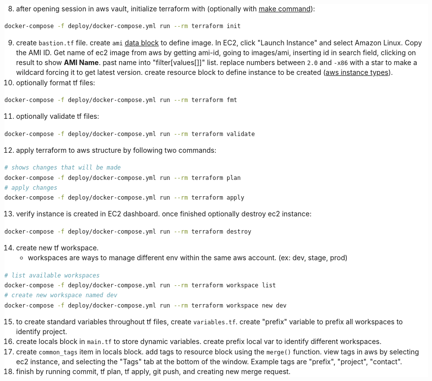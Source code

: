 8. after opening session in aws vault, initialize terraform with (optionally with [make command](https://gitlab.com/LondonAppDev/recipe-app-api-devops-course-material/-/blob/master/Makefile)):

```sh
docker-compose -f deploy/docker-compose.yml run --rm terraform init
```

9. create `bastion.tf` file. create `ami` [data block](https://registry.terraform.io/providers/hashicorp/aws/latest/docs/data-sources/ami.html) to define image. In EC2, click "Launch Instance" and select Amazon Linux. Copy the AMI ID. Get name of ec2 image from aws by getting ami-id, going to images/ami, inserting id in search field, clicking on result to show **AMI Name**. past name into "filter[values[]]" list. replace numbers between `2.0` and `-x86` with a star to make a wildcard forcing it to get latest version. create resource block to define instance to be created ([aws instance types](https://aws.amazon.com/ec2/instance-types/)).
10. optionally format tf files:

```sh
docker-compose -f deploy/docker-compose.yml run --rm terraform fmt
```

11. optionally validate tf files:

```sh
docker-compose -f deploy/docker-compose.yml run --rm terraform validate
```

12. apply terraform to aws structure by following two commands:

```sh
# shows changes that will be made
docker-compose -f deploy/docker-compose.yml run --rm terraform plan
# apply changes
docker-compose -f deploy/docker-compose.yml run --rm terraform apply
```

13. verify instance is created in EC2 dashboard. once finished optionally destroy ec2 instance:

```sh
docker-compose -f deploy/docker-compose.yml run --rm terraform destroy
```

14. create new tf workspace.
    - workspaces are ways to manage different env within the same aws account. (ex: dev, stage, prod)

```sh
# list available workspaces
docker-compose -f deploy/docker-compose.yml run --rm terraform workspace list
# create new workspace named dev
docker-compose -f deploy/docker-compose.yml run --rm terraform workspace new dev
```

15. to create standard variables throughout tf files, create `variables.tf`. create "prefix" variable to prefix all workspaces to identify project.
16. create locals block in `main.tf` to store dynamic variables. create prefix local var to identify different workspaces.
17. create `common_tags` item in locals block. add tags to resource block using the `merge()` function. view tags in aws by selecting ec2 instance, and selecting the "Tags" tab at the bottom of the window. Example tags are "prefix", "project", "contact".
18. finish by running commit, tf plan, tf apply, git push, and creating new merge request.
